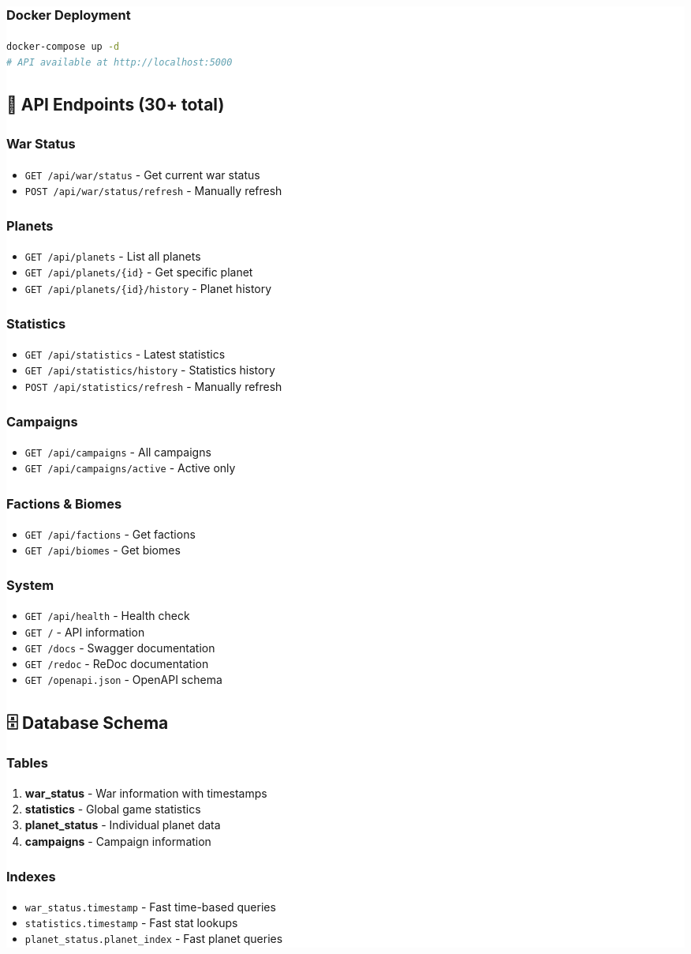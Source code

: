 ### Docker Deployment
```bash
docker-compose up -d
# API available at http://localhost:5000
```

## 📡 API Endpoints (30+ total)

### War Status
- `GET /api/war/status` - Get current war status
- `POST /api/war/status/refresh` - Manually refresh

### Planets
- `GET /api/planets` - List all planets
- `GET /api/planets/{id}` - Get specific planet
- `GET /api/planets/{id}/history` - Planet history

### Statistics
- `GET /api/statistics` - Latest statistics
- `GET /api/statistics/history` - Statistics history
- `POST /api/statistics/refresh` - Manually refresh

### Campaigns
- `GET /api/campaigns` - All campaigns
- `GET /api/campaigns/active` - Active only

### Factions & Biomes
- `GET /api/factions` - Get factions
- `GET /api/biomes` - Get biomes

### System
- `GET /api/health` - Health check
- `GET /` - API information
- `GET /docs` - Swagger documentation
- `GET /redoc` - ReDoc documentation
- `GET /openapi.json` - OpenAPI schema

## 🗄️ Database Schema

### Tables
1. **war_status** - War information with timestamps
2. **statistics** - Global game statistics
3. **planet_status** - Individual planet data
4. **campaigns** - Campaign information

### Indexes
- `war_status.timestamp` - Fast time-based queries
- `statistics.timestamp` - Fast stat lookups
- `planet_status.planet_index` - Fast planet queries
